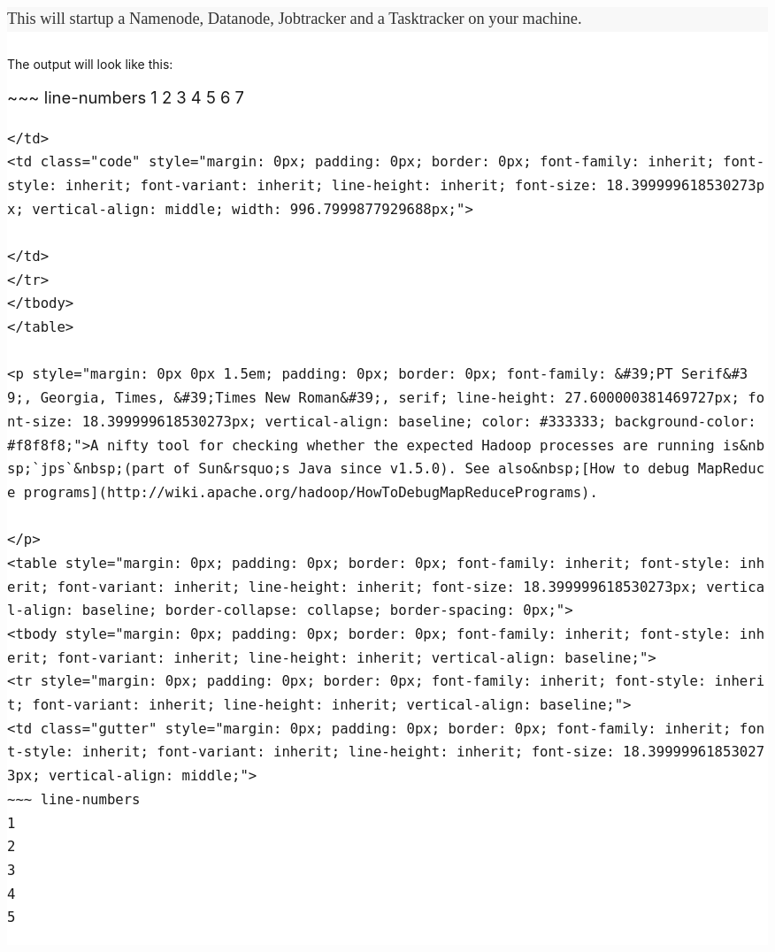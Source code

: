 </td>
</tr>
</tbody>
</table>

<p style="margin: 0px 0px 1.5em; padding: 0px; border: 0px; font-family: &#39;PT Serif&#39;, Georgia, Times, &#39;Times New Roman&#39;, serif; line-height: 27.600000381469727px; font-size: 18.399999618530273px; vertical-align: baseline; color: #333333; background-color: #f8f8f8;">This will startup a Namenode, Datanode, Jobtracker and a Tasktracker on your machine.

The output will look like this:

</p>
<table style="margin: 0px; padding: 0px; border: 0px; font-family: inherit; font-style: inherit; font-variant: inherit; line-height: inherit; font-size: 18.399999618530273px; vertical-align: baseline; border-collapse: collapse; border-spacing: 0px;">
<tbody style="margin: 0px; padding: 0px; border: 0px; font-family: inherit; font-style: inherit; font-variant: inherit; line-height: inherit; vertical-align: baseline;">
<tr style="margin: 0px; padding: 0px; border: 0px; font-family: inherit; font-style: inherit; font-variant: inherit; line-height: inherit; vertical-align: baseline;">
<td class="gutter" style="margin: 0px; padding: 0px; border: 0px; font-family: inherit; font-style: inherit; font-variant: inherit; line-height: inherit; font-size: 18.399999618530273px; vertical-align: middle;">
~~~ line-numbers
1
2
3
4
5
6
7

~~~
</td>
<td class="code" style="margin: 0px; padding: 0px; border: 0px; font-family: inherit; font-style: inherit; font-variant: inherit; line-height: inherit; font-size: 18.399999618530273px; vertical-align: middle; width: 996.7999877929688px;">

</td>
</tr>
</tbody>
</table>

<p style="margin: 0px 0px 1.5em; padding: 0px; border: 0px; font-family: &#39;PT Serif&#39;, Georgia, Times, &#39;Times New Roman&#39;, serif; line-height: 27.600000381469727px; font-size: 18.399999618530273px; vertical-align: baseline; color: #333333; background-color: #f8f8f8;">A nifty tool for checking whether the expected Hadoop processes are running is&nbsp;`jps`&nbsp;(part of Sun&rsquo;s Java since v1.5.0). See also&nbsp;[How to debug MapReduce programs](http://wiki.apache.org/hadoop/HowToDebugMapReducePrograms).

</p>
<table style="margin: 0px; padding: 0px; border: 0px; font-family: inherit; font-style: inherit; font-variant: inherit; line-height: inherit; font-size: 18.399999618530273px; vertical-align: baseline; border-collapse: collapse; border-spacing: 0px;">
<tbody style="margin: 0px; padding: 0px; border: 0px; font-family: inherit; font-style: inherit; font-variant: inherit; line-height: inherit; vertical-align: baseline;">
<tr style="margin: 0px; padding: 0px; border: 0px; font-family: inherit; font-style: inherit; font-variant: inherit; line-height: inherit; vertical-align: baseline;">
<td class="gutter" style="margin: 0px; padding: 0px; border: 0px; font-family: inherit; font-style: inherit; font-variant: inherit; line-height: inherit; font-size: 18.399999618530273px; vertical-align: middle;">
~~~ line-numbers
1
2
3
4
5
~~~